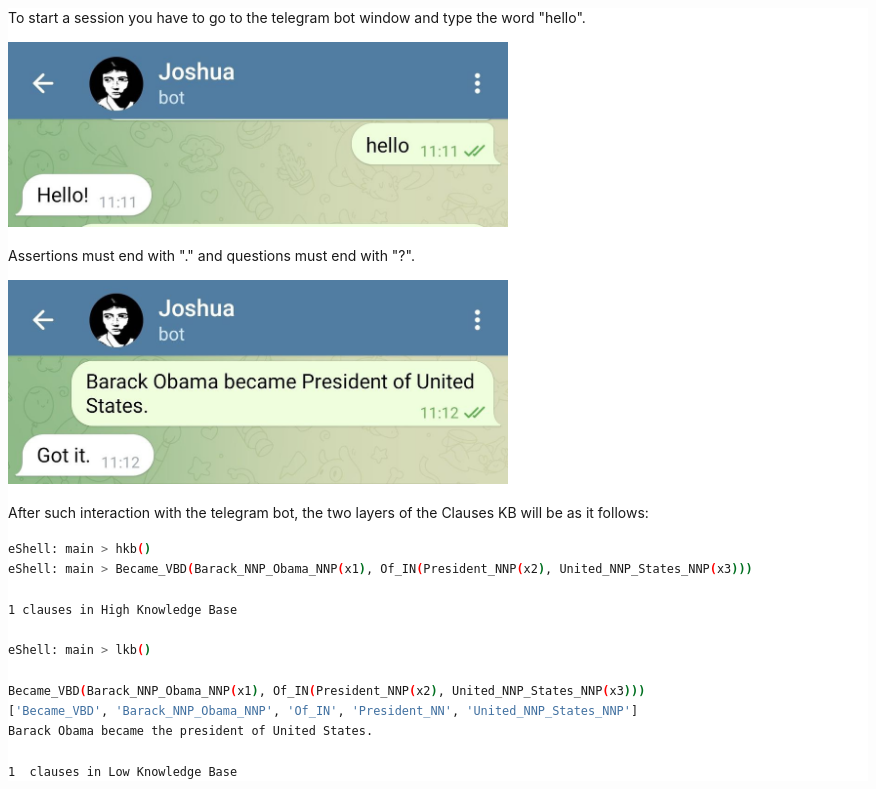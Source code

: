 

To start a session you have to go to the telegram bot window and type the word "hello". 

<img src="https://github.com/cfabiolongo/EAD-CogBot/blob/master/images/waking.jpg" width="500">


Assertions must end with "." and questions must end with "?". 

<img src="https://github.com/cfabiolongo/EAD-CogBot/blob/master/images/hot-topic_assert.jpg" width="500">

After such interaction with the telegram bot, the two layers of the Clauses KB will be as it follows:

```sh
eShell: main > hkb()
eShell: main > Became_VBD(Barack_NNP_Obama_NNP(x1), Of_IN(President_NNP(x2), United_NNP_States_NNP(x3)))

1 clauses in High Knowledge Base

eShell: main > lkb()

Became_VBD(Barack_NNP_Obama_NNP(x1), Of_IN(President_NNP(x2), United_NNP_States_NNP(x3)))
['Became_VBD', 'Barack_NNP_Obama_NNP', 'Of_IN', 'President_NN', 'United_NNP_States_NNP']
Barack Obama became the president of United States.

1  clauses in Low Knowledge Base
```
